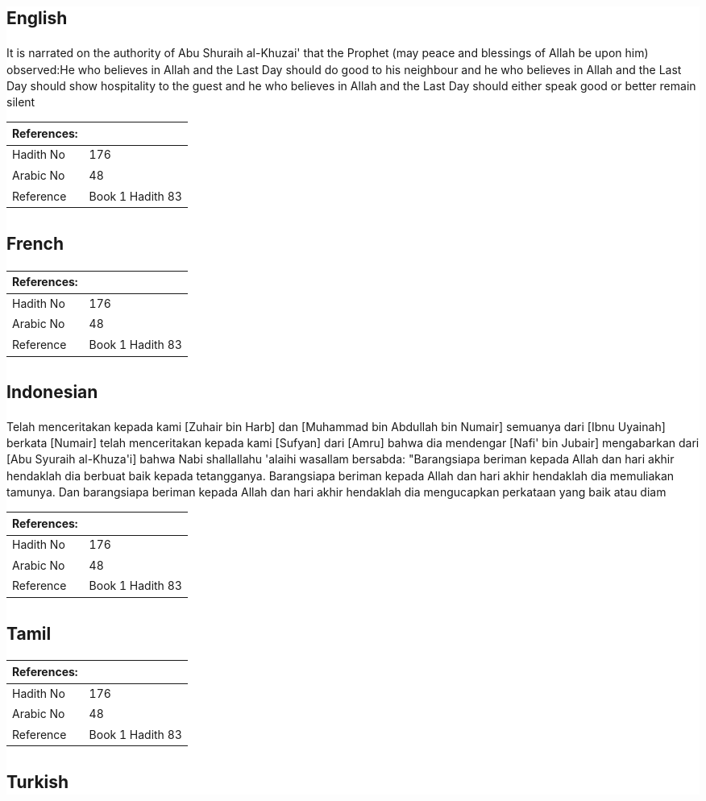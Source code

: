 ## English


<div dir="ltr" lang="en" style={{fontSize:'larger',backgroundColor:'#f8f9fa',padding:20}}>
It is narrated on the authority of Abu Shuraih al-Khuzai' that the Prophet (may peace and blessings of Allah be upon him) observed:He who believes in Allah and the Last Day should do good to his neighbour and he who believes in Allah and the Last Day should show hospitality to the guest and he who believes in Allah and the Last Day should either speak good or better remain silent
</div>
<div style={{backgroundColor:'#f8f9fa',padding:20, marginBottom: 10}}><table> <thead> <tr> <th>References:</th> <th></th> </tr> </thead> <tbody><tr><td>Hadith No</td><td>176</td></tr><tr><td>Arabic No</td><td>48</td></tr><tr><td>Reference</td><td>Book 1 Hadith 83</td></tr></tbody></table></div>

## French


<div dir="ltr" lang="fr" style={{fontSize:'larger',backgroundColor:'#f8f9fa',padding:20}}>

</div>
<div style={{backgroundColor:'#f8f9fa',padding:20, marginBottom: 10}}><table> <thead> <tr> <th>References:</th> <th></th> </tr> </thead> <tbody><tr><td>Hadith No</td><td>176</td></tr><tr><td>Arabic No</td><td>48</td></tr><tr><td>Reference</td><td>Book 1 Hadith 83</td></tr></tbody></table></div>

## Indonesian


<div dir="ltr" lang="id" style={{fontSize:'larger',backgroundColor:'#f8f9fa',padding:20}}>
Telah menceritakan kepada kami [Zuhair bin Harb] dan [Muhammad bin Abdullah bin Numair] semuanya dari [Ibnu Uyainah] berkata [Numair] telah menceritakan kepada kami [Sufyan] dari [Amru] bahwa dia mendengar [Nafi' bin Jubair] mengabarkan dari [Abu Syuraih al-Khuza'i] bahwa Nabi shallallahu 'alaihi wasallam bersabda: "Barangsiapa beriman kepada Allah dan hari akhir hendaklah dia berbuat baik kepada tetangganya. Barangsiapa beriman kepada Allah dan hari akhir hendaklah dia memuliakan tamunya. Dan barangsiapa beriman kepada Allah dan hari akhir hendaklah dia mengucapkan perkataan yang baik atau diam
</div>
<div style={{backgroundColor:'#f8f9fa',padding:20, marginBottom: 10}}><table> <thead> <tr> <th>References:</th> <th></th> </tr> </thead> <tbody><tr><td>Hadith No</td><td>176</td></tr><tr><td>Arabic No</td><td>48</td></tr><tr><td>Reference</td><td>Book 1 Hadith 83</td></tr></tbody></table></div>

## Tamil


<div dir="ltr" lang="ta" style={{fontSize:'larger',backgroundColor:'#f8f9fa',padding:20}}>

</div>
<div style={{backgroundColor:'#f8f9fa',padding:20, marginBottom: 10}}><table> <thead> <tr> <th>References:</th> <th></th> </tr> </thead> <tbody><tr><td>Hadith No</td><td>176</td></tr><tr><td>Arabic No</td><td>48</td></tr><tr><td>Reference</td><td>Book 1 Hadith 83</td></tr></tbody></table></div>

## Turkish


<div dir="ltr" lang="tr" style={{fontSize:'larger',backgroundColor:'#f8f9fa',padding:20}}>